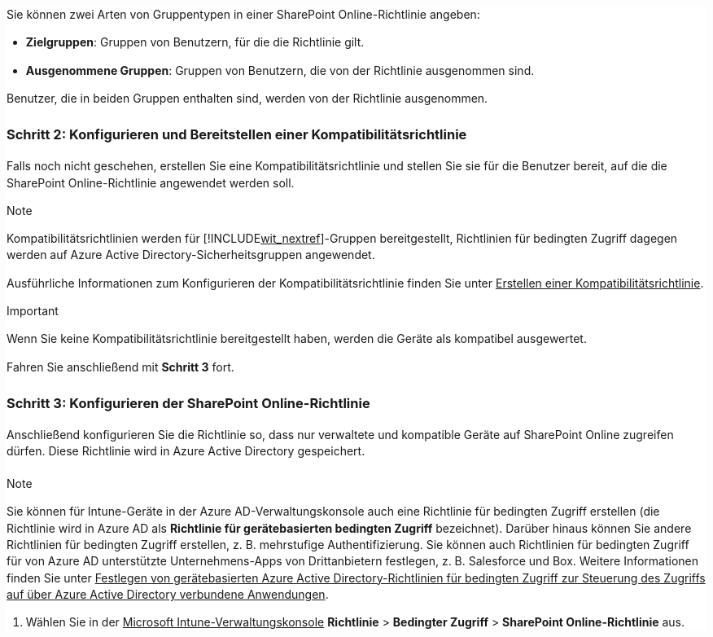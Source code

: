 Sie können zwei Arten von Gruppentypen in einer SharePoint Online-Richtlinie angeben:

-   **Zielgruppen**: Gruppen von Benutzern, für die die Richtlinie gilt.

-   **Ausgenommene Gruppen**: Gruppen von Benutzern, die von der Richtlinie ausgenommen sind.

Benutzer, die in beiden Gruppen enthalten sind, werden von der Richtlinie ausgenommen.

### <a name="step-2-configure-and-deploy-a-compliance-policy"></a>Schritt 2: Konfigurieren und Bereitstellen einer Kompatibilitätsrichtlinie
Falls noch nicht geschehen, erstellen Sie eine Kompatibilitätsrichtlinie und stellen Sie sie für die Benutzer bereit, auf die die SharePoint Online-Richtlinie angewendet werden soll.

> [!NOTE]
> Kompatibilitätsrichtlinien werden für [!INCLUDE[wit_nextref](../includes/wit_nextref_md.md)]-Gruppen bereitgestellt, Richtlinien für bedingten Zugriff dagegen werden auf Azure Active Directory-Sicherheitsgruppen angewendet.

Ausführliche Informationen zum Konfigurieren der Kompatibilitätsrichtlinie finden Sie unter [Erstellen einer Kompatibilitätsrichtlinie](create-a-device-compliance-policy-in-microsoft-intune.md).

> [!IMPORTANT]
> Wenn Sie keine Kompatibilitätsrichtlinie bereitgestellt haben, werden die Geräte als kompatibel ausgewertet.

Fahren Sie anschließend mit **Schritt 3** fort.

### <a name="step-3-configure-the-sharepoint-online-policy"></a>Schritt 3: Konfigurieren der SharePoint Online-Richtlinie
Anschließend konfigurieren Sie die Richtlinie so, dass nur verwaltete und kompatible Geräte auf SharePoint Online zugreifen dürfen. Diese Richtlinie wird in Azure Active Directory gespeichert.

#### <a name="bkmk_spopolicy"></a>

>[!NOTE]
> Sie können für Intune-Geräte in der Azure AD-Verwaltungskonsole auch eine Richtlinie für bedingten Zugriff erstellen (die Richtlinie wird in Azure AD als **Richtlinie für gerätebasierten bedingten Zugriff** bezeichnet). Darüber hinaus können Sie andere Richtlinien für bedingten Zugriff erstellen, z. B. mehrstufige Authentifizierung. Sie können auch Richtlinien für bedingten Zugriff für von Azure AD unterstützte Unternehmens-Apps von Drittanbietern festlegen, z. B. Salesforce und Box. Weitere Informationen finden Sie unter [Festlegen von gerätebasierten Azure Active Directory-Richtlinien für bedingten Zugriff zur Steuerung des Zugriffs auf über Azure Active Directory verbundene Anwendungen](https://azure.microsoft.com/en-us/documentation/articles/active-directory-conditional-access-policy-connected-applications/).


1.  Wählen Sie in der [Microsoft Intune-Verwaltungskonsole](https://manage.microsoft.com) **Richtlinie** > **Bedingter Zugriff** > **SharePoint Online-Richtlinie** aus.